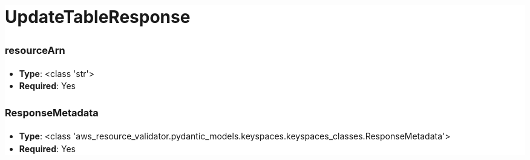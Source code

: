 
# UpdateTableResponse

### resourceArn
- **Type**: <class 'str'>
- **Required**: Yes

### ResponseMetadata
- **Type**: <class 'aws_resource_validator.pydantic_models.keyspaces.keyspaces_classes.ResponseMetadata'>
- **Required**: Yes


